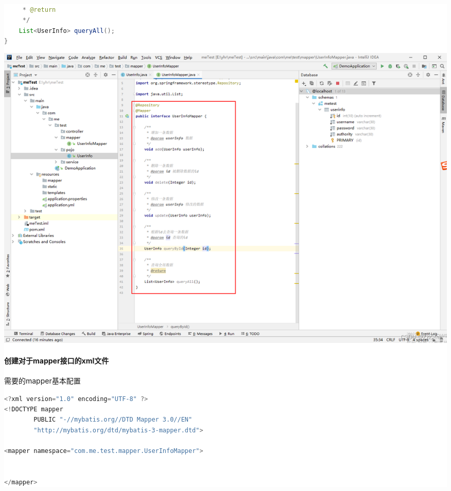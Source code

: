 ```java
     * @return
     */
    List<UserInfo> queryAll();
}
```


![img](img/ec2176c7ac86d51c7dc6ad4542724176.png)

#### 创建对于mapper接口的xml文件

需要的mapper基本配置

```java
<?xml version="1.0" encoding="UTF-8" ?>
<!DOCTYPE mapper
        PUBLIC "-//mybatis.org//DTD Mapper 3.0//EN"
        "http://mybatis.org/dtd/mybatis-3-mapper.dtd">

<mapper namespace="com.me.test.mapper.UserInfoMapper">


</mapper>
```
